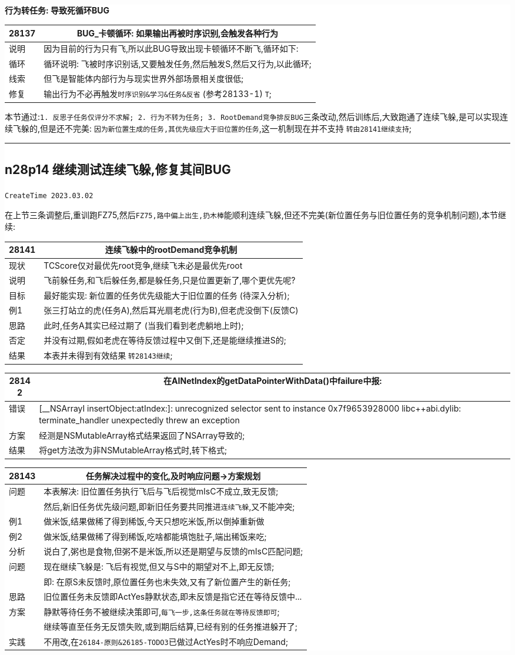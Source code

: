 **行为转任务: 导致死循环BUG**

| 28137 | BUG_卡顿循环: 如果输出再被时序识别,会触发各种行为 |
| --- | --- |
| 说明 | 因为目前的行为只有飞,所以此BUG导致出现卡顿循环不断飞,循环如下: |
| 循环 | 循环说明: 飞被时序识别话,又要触发任务,然后触发S,然后又行为,以此循环; |
| 线索 | 但飞是智能体内部行为与现实世界外部场景相关度很低; |
| 修复 | 输出行为不必再触发`时序识别&学习&任务&反省` (参考28133-1) `T`; |

本节通过:`1. 反思子任务仅评分不求解; 2. 行为不转为任务; 3. RootDemand竞争排反BUG`三条改动,然后训练后,大致跑通了连续飞躲,是可以实现连续飞躲的,但是还不完美:
`因为新位置生成的任务,其优先级应大于旧位置的任务`,这一机制现在并不支持 `转由28141继续支持`;

***

## n28p14 继续测试连续飞躲,修复其间BUG
`CreateTime 2023.03.02`

在上节三条调整后,重训跑FZ75,然后`FZ75,路中偏上出生,扔木棒`能顺利连续飞躲,但还不完美(新位置任务与旧位置任务的竞争机制问题),本节继续:

| 28141 | 连续飞躲中的rootDemand竞争机制 |
| --- | --- |
| 现状 | TCScore仅对最优先root竞争,继续飞未必是最优先root |
| 说明 | 飞前躲任务,和飞后躲任务,都是躲任务,只是位置更新了,哪个更优先呢? |
| 目标 | 最好能实现: 新位置的任务优先级能大于旧位置的任务 (待深入分析); |
| 例1 | 张三打站立的虎(任务A),然后耳光扇老虎(行为B),但老虎没倒下(反馈C) |
| 思路 | 此时,任务A其实已经过期了 (当我们看到老虎躺地上时); |
| 否定 | 并没有过期,假如老虎在等待反馈过程中又倒下,还是能继续推进S的; |
| 结果 | 本表并未得到有效结果 `转28143继续`; |

| 28142 | 在AINetIndex的getDataPointerWithData()中failure中报: |
| --- | --- |
| 错误 | [__NSArrayI insertObject:atIndex:]: unrecognized selector sent to instance 0x7f9653928000 libc++abi.dylib: terminate_handler unexpectedly threw an exception |
| 方案 | 经测是NSMutableArray格式结果返回了NSArray导致的; |
| 结果 | 将get方法改为非NSMutableArray格式时,转下格式; |

| 28143 | 任务解决过程中的变化,及时响应问题->方案规划 |
| --- | --- |
| 问题 | 本表解决: 旧位置任务执行飞后与飞后视觉mIsC不成立,致无反馈; |
|  | 然后,新旧任务优先级问题,即新旧任务要共同推进`连续飞躲`,又不能冲突; |
| 例1 | 做米饭,结果做稀了得到稀饭,今天只想吃米饭,所以倒掉重新做 |
| 例2 | 做米饭,结果做稀了得到稀饭,吃啥都能填饱肚子,端出稀饭来吃; |
| 分析 | 说白了,粥也是食物,但粥不是米饭,所以还是期望与反馈的mIsC匹配问题; |
| 问题 | 现在继续飞躲是: 飞后有视觉,但又与S中的期望对不上,即无反馈; |
|  | 即: 在原S未反馈时,原位置任务也未失效,又有了新位置产生的新任务; |
| 思路 | 旧位置任务未反馈即ActYes静默状态,即未反馈是指它还在等待反馈中... |
| 方案 | 静默等待任务不被继续决策即可,`每飞一步,这条任务就在等待反馈即可`; |
|  | 继续等直至任务无反馈失败,或到期后结算,已经有别的任务推进躲开了; |
| 实践 | 不用改,在`26184-原则&26185-TODO3`已做过ActYes时不响应Demand; |